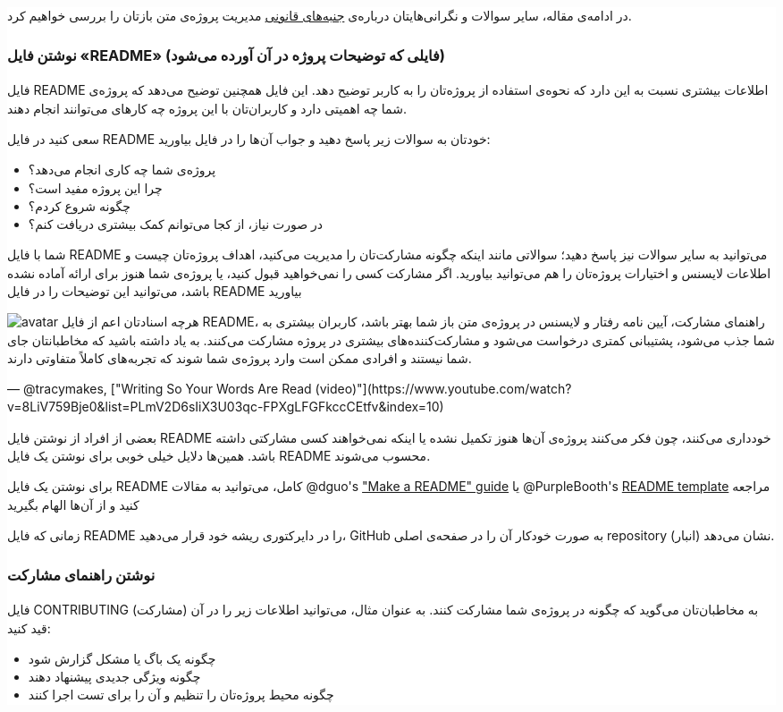 در ادامه‌ی مقاله، سایر سوالات و نگرانی‌هایتان درباره‌ی [جنبه‌های قانونی](../legal/) مدیریت پروژه‌ی متن بازتان را بررسی خواهیم کرد.

### نوشتن فایل «README» (فایلی که توضیحات پروژه در آن آورده می‌شود)

فایل README اطلاعات بیشتری نسبت به این دارد که نحوه‌ی استفاده از پروژه‌تان را به کاربر توضیح دهد. این فایل همچنین توضیح می‌دهد که پروژه‌ی شما چه اهمیتی دارد و کاربران‌تان با این پروژه چه کارهای می‌توانند انجام دهند.

سعی کنید در فایل README خودتان به سوالات زیر پاسخ دهید و جواب آن‌ها را در فایل بیاورید:

* پروژه‌ی شما چه کاری انجام می‌دهد؟
* چرا این پروژه مفید است؟
* چگونه شروع کردم؟
* در صورت نیاز، از کجا می‌توانم کمک بیشتری دریافت کنم؟


شما با فایل README می‌توانید به سایر سوالات نیز پاسخ دهید؛ سوالاتی مانند اینکه چگونه مشارکت‌تان را مدیریت می‌کنید، اهداف پروژه‌تان چیست و اطلاعات لایسنس و اختیارات پروژه‌تان را هم می‌توانید بیاورید. اگر مشارکت کسی را نمی‌خواهید قبول کنید، یا پروژه‌ی شما هنوز برای ارائه آماده نشده باشد، می‌توانید این توضیحات را در فایل README بیاورید

<aside markdown="1" class="pquote">
  <img src="https://avatars.githubusercontent.com/tracymakes?s=180" class="pquote-avatar" alt="avatar">
  هرچه اسنادتان اعم از فایل README، راهنمای مشارکت، آیین نامه رفتار و لایسنس در پروژه‌ی متن باز شما بهتر باشد، کاربران بیشتری به شما جذب می‌شود، پشتیبانی کمتری درخواست می‌شود و مشارکت‌کننده‌های بیشتری در پروژه مشارکت می‌کنند. به یاد داشته باشید که مخاطبانتان جای شما نیستند و افرادی ممکن است وارد پروژه‌ی شما شوند که تجربه‌های کاملاً متفاوتی دارند.
  <p markdown="1" class="pquote-credit">
— @tracymakes, ["Writing So Your Words Are Read (video)"](https://www.youtube.com/watch?v=8LiV759Bje0&list=PLmV2D6sIiX3U03qc-FPXgLFGFkccCEtfv&index=10)
  </p>
</aside>

بعضی از افراد از نوشتن فایل README خودداری می‌کنند، چون فکر می‌کنند پروژه‌ی آن‌ها هنوز تکمیل نشده یا اینکه نمی‌خواهند کسی مشارکتی داشته باشد. همین‌ها دلایل خیلی خوبی برای نوشتن یک فایل README محسوب می‌شوند.

برای نوشتن یک فایل README کامل، می‌توانید به مقالات @dguo's ["Make a README" guide](https://www.makeareadme.com/) یا @PurpleBooth's [README template](https://gist.github.com/PurpleBooth/109311bb0361f32d87a2) مراجعه کنید و از آن‌ها الهام بگیرید

زمانی که فایل README را در دایرکتوری ریشه خود قرار می‌دهید، GitHub به صورت خودکار آن را در صفحه‌ی اصلی repository (انبار) نشان می‌دهد.

### نوشتن راهنمای مشارکت

فایل CONTRIBUTING (مشارکت) به مخاطبان‌تان می‌گوید که چگونه در پروژه‌ی شما مشارکت کنند. به عنوان مثال، می‌توانید اطلاعات زیر را در آن قید کنید:

* چگونه یک باگ یا مشکل گزارش شود
* چگونه ویژگی جدیدی پیشنهاد دهند
* چگونه محیط پروژه‌تان را تنظیم و آن را برای تست اجرا کنند
